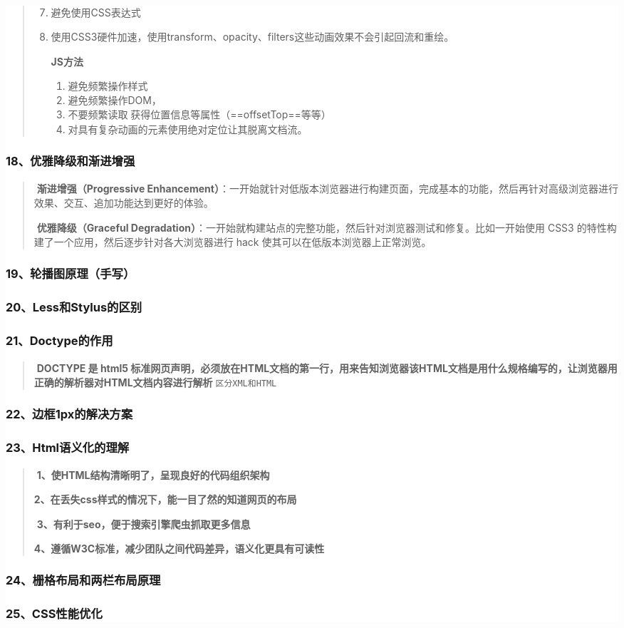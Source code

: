 >
> 7. 避免使用CSS表达式
>
> 8. 使用CSS3硬件加速，使用transform、opacity、filters这些动画效果不会引起回流和重绘。
>
>    **JS方法**
>
>    1. 避免频繁操作样式
>    2. 避免频繁操作DOM，
>    3. 不要频繁读取 获得位置信息等属性（==offsetTop==等等）
>    4. 对具有复杂动画的元素使用绝对定位让其脱离文档流。



### 18、优雅降级和渐进增强

> ​	**渐进增强（Progressive Enhancement）**：一开始就针对低版本浏览器进行构建页面，完成基本的功能，然后再针对高级浏览器进行效果、交互、追加功能达到更好的体验。
>
> ​	**优雅降级（Graceful Degradation）**：一开始就构建站点的完整功能，然后针对浏览器测试和修复。比如一开始使用 CSS3 的特性构建了一个应用，然后逐步针对各大浏览器进行 hack 使其可以在低版本浏览器上正常浏览。



### 19、轮播图原理（手写）



### 20、Less和Stylus的区别



### 21、Doctype的作用

> ​	**DOCTYPE 是 html5 标准网页声明，必须放在HTML文档的第一行，用来告知浏览器该HTML文档是用什么规格编写的，让浏览器用正确的解析器对HTML文档内容进行解析**  `区分XML和HTML`



### 22、边框1px的解决方案



### 23、Html语义化的理解

> ​	**1、使HTML结构清晰明了，呈现良好的代码组织架构**
>
> ​	**2、在丢失css样式的情况下，能一目了然的知道网页的布局**
>
> ​	**3、有利于seo，便于搜索引擎爬虫抓取更多信息**
>
> ​	**4、遵循W3C标准，减少团队之间代码差异，语义化更具有可读性**



### 24、栅格布局和两栏布局原理



### 25、CSS性能优化







